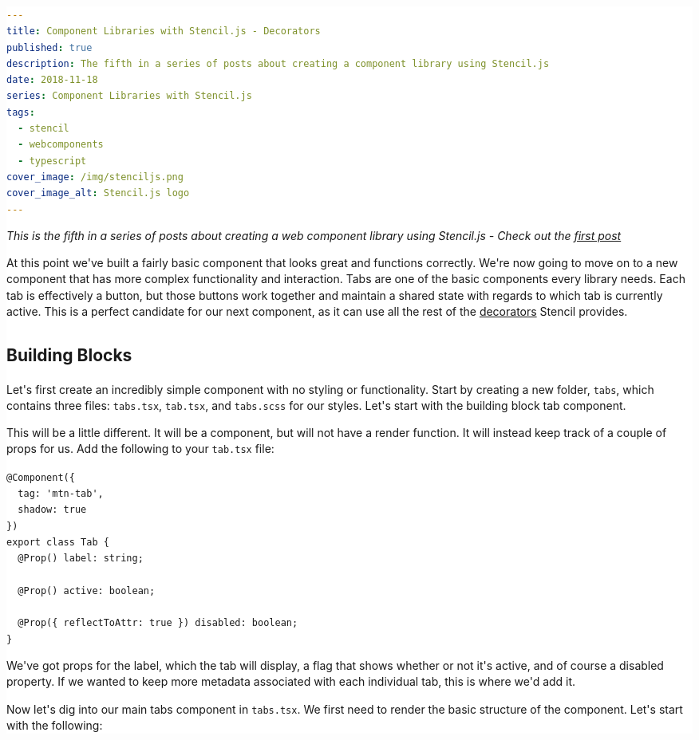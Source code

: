 ```yaml
---
title: Component Libraries with Stencil.js - Decorators
published: true
description: The fifth in a series of posts about creating a component library using Stencil.js
date: 2018-11-18
series: Component Libraries with Stencil.js
tags:
  - stencil
  - webcomponents
  - typescript
cover_image: /img/stenciljs.png
cover_image_alt: Stencil.js logo
---
```


_This is the fifth in a series of posts about creating a web component library using Stencil.js - Check out the [first post](/posts/about-stencil/)_

At this point we've built a fairly basic component that looks great and functions correctly. We're now going to move on to a new component that has more complex functionality and interaction. Tabs are one of the basic components every library needs. Each tab is effectively a button, but those buttons work together and maintain a shared state with regards to which tab is currently active. This is a perfect candidate for our next component, as it can use all the rest of the [decorators](https://stenciljs.com/docs/decorators#decorators) Stencil provides.

## Building Blocks

Let's first create an incredibly simple component with no styling or functionality. Start by creating a new folder, `tabs`, which contains three files: `tabs.tsx`, `tab.tsx`, and `tabs.scss` for our styles. Let's start with the building block tab component.

This will be a little different. It will be a component, but will not have a render function. It will instead keep track of a couple of props for us. Add the following to your `tab.tsx` file:

```tsx
@Component({
  tag: 'mtn-tab',
  shadow: true
})
export class Tab {
  @Prop() label: string;

  @Prop() active: boolean;

  @Prop({ reflectToAttr: true }) disabled: boolean;
}
```

We've got props for the label, which the tab will display, a flag that shows whether or not it's active, and of course a disabled property. If we wanted to keep more metadata associated with each individual tab, this is where we'd add it.

Now let's dig into our main tabs component in `tabs.tsx`. We first need to render the basic structure of the component. Let's start with the following:
